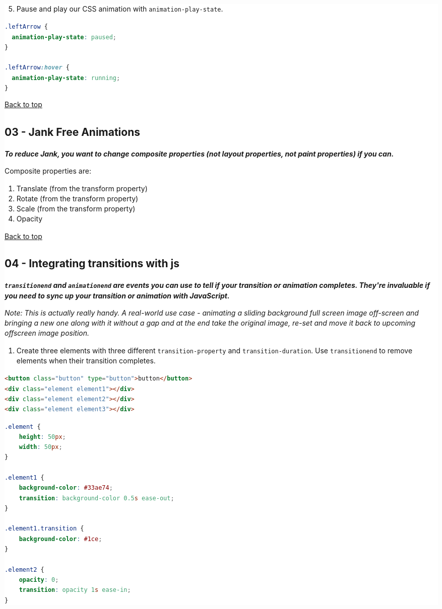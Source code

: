 5. Pause and play our CSS animation with `animation-play-state`.

```css
.leftArrow {
  animation-play-state: paused;
}

.leftArrow:hover {
  animation-play-state: running;
}
```

[Back to top](#Module-7-Solutions)

## 03 - Jank Free Animations

***To reduce Jank, you want to change composite properties (not layout properties, not paint properties) if you can.***

Composite properties are:

1. Translate (from the transform property)
2. Rotate (from the transform property)
3. Scale (from the transform property)
4. Opacity

[Back to top](#Module-7-Solutions)

## 04 - Integrating transitions with js

***`transitionend` and `animationend` are events you can use to tell if your transition or animation completes. They're invaluable if you need to sync up your transition or animation with JavaScript.***

_Note: This is actually really handy. A real-world use case - animating a sliding background full screen image off-screen and bringing a new one along with it without a gap and at the end take the original image, re-set and move it back to upcoming offscreen image position._

1.  Create three elements with three different `transition-property` and `transition-duration`. Use `transitionend` to remove elements when their transition completes.

```html
<button class="button" type="button">button</button>
<div class="element element1"></div>
<div class="element element2"></div>
<div class="element element3"></div>
```

```css
.element {
	height: 50px;
	width: 50px;
}

.element1 {
	background-color: #33ae74;
	transition: background-color 0.5s ease-out;
}

.element1.transition {
	background-color: #1ce;
}

.element2 {
	opacity: 0;
	transition: opacity 1s ease-in;
}

```